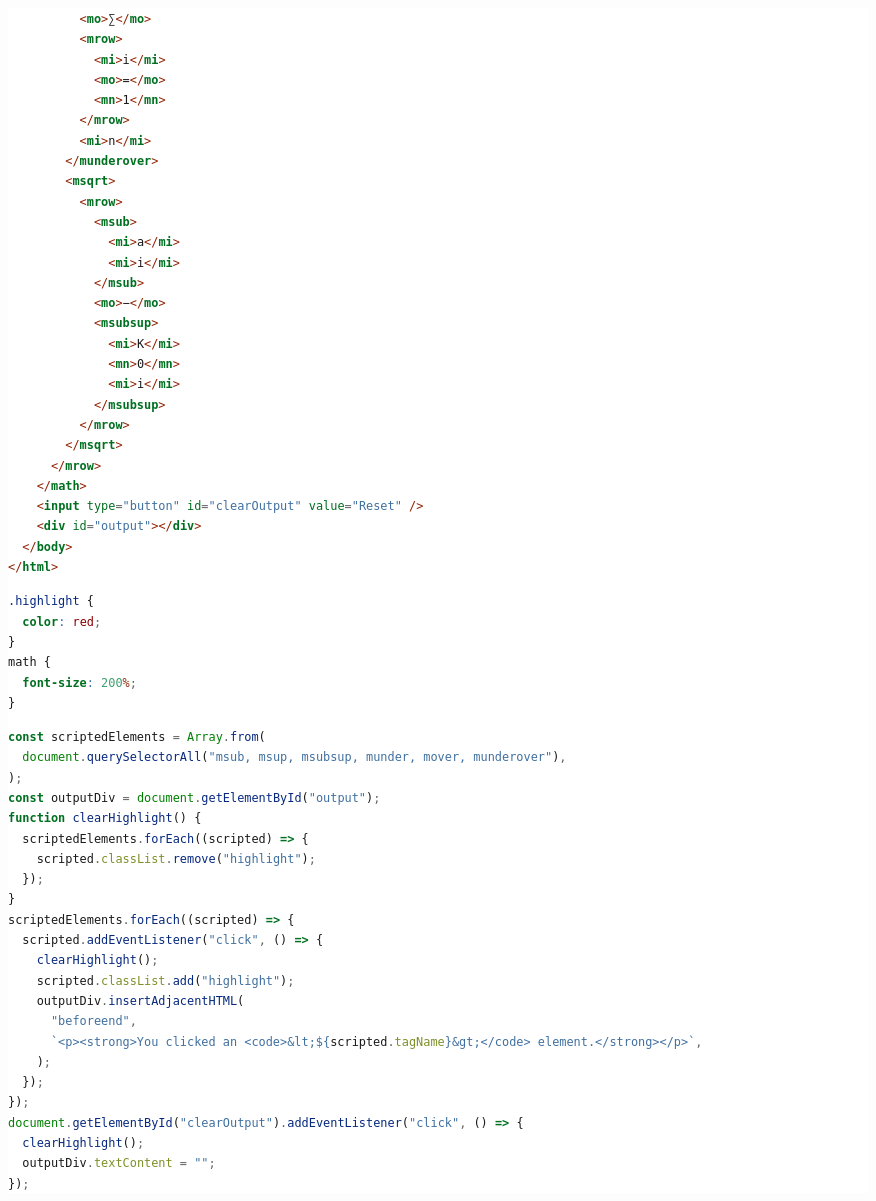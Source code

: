 ```html hidden
          <mo>∑</mo>
          <mrow>
            <mi>i</mi>
            <mo>=</mo>
            <mn>1</mn>
          </mrow>
          <mi>n</mi>
        </munderover>
        <msqrt>
          <mrow>
            <msub>
              <mi>a</mi>
              <mi>i</mi>
            </msub>
            <mo>−</mo>
            <msubsup>
              <mi>K</mi>
              <mn>0</mn>
              <mi>i</mi>
            </msubsup>
          </mrow>
        </msqrt>
      </mrow>
    </math>
    <input type="button" id="clearOutput" value="Reset" />
    <div id="output"></div>
  </body>
</html>
```

```css hidden
.highlight {
  color: red;
}
math {
  font-size: 200%;
}
```

```js hidden
const scriptedElements = Array.from(
  document.querySelectorAll("msub, msup, msubsup, munder, mover, munderover"),
);
const outputDiv = document.getElementById("output");
function clearHighlight() {
  scriptedElements.forEach((scripted) => {
    scripted.classList.remove("highlight");
  });
}
scriptedElements.forEach((scripted) => {
  scripted.addEventListener("click", () => {
    clearHighlight();
    scripted.classList.add("highlight");
    outputDiv.insertAdjacentHTML(
      "beforeend",
      `<p><strong>You clicked an <code>&lt;${scripted.tagName}&gt;</code> element.</strong></p>`,
    );
  });
});
document.getElementById("clearOutput").addEventListener("click", () => {
  clearHighlight();
  outputDiv.textContent = "";
});
```
